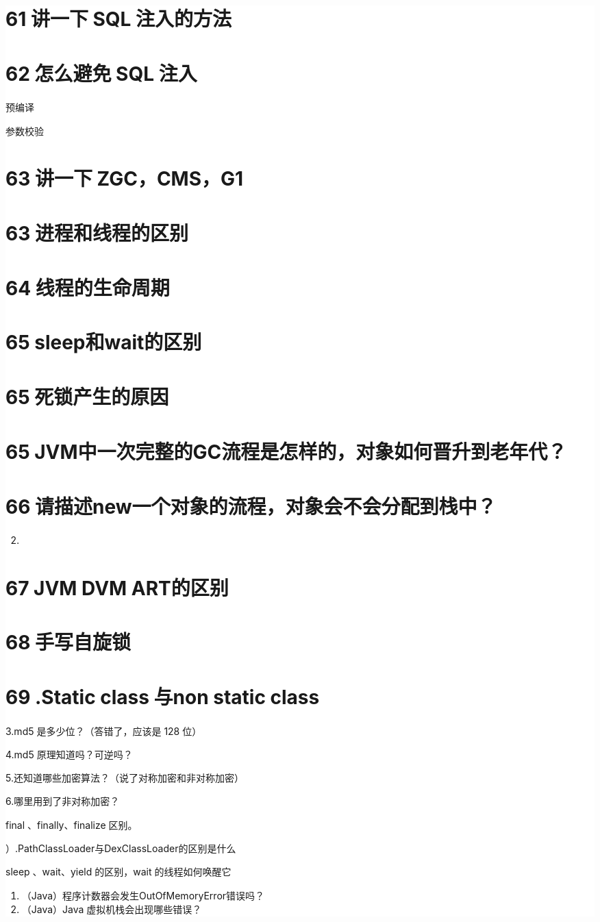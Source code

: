 # 61 讲一下 SQL 注入的方法

# 62 怎么避免 SQL 注入

预编译

参数校验

# 63 讲一下 ZGC，CMS，G1

# 63 进程和线程的区别

# 64 线程的生命周期

# 65 sleep和wait的区别

# 65 死锁产生的原因

 # 65 JVM中一次完整的GC流程是怎样的，对象如何晋升到老年代？

 

# 66 请描述new一个对象的流程，对象会不会分配到栈中？ 

2. 

# 67 JVM DVM ART的区别 

# 68 手写自旋锁

# 69 .Static class 与non static class 





3.md5 是多少位？（答错了，应该是 128 位）

4.md5 原理知道吗？可逆吗？

5.还知道哪些加密算法？（说了对称加密和非对称加密）

6.哪里用到了非对称加密？

 final 、finally、finalize 区别。 

 ）.PathClassLoader与DexClassLoader的区别是什么 

 sleep 、wait、yield 的区别，wait 的线程如何唤醒它 

1. （Java）程序计数器会发生OutOfMemoryError错误吗？
2. （Java）Java 虚拟机栈会出现哪些错误？